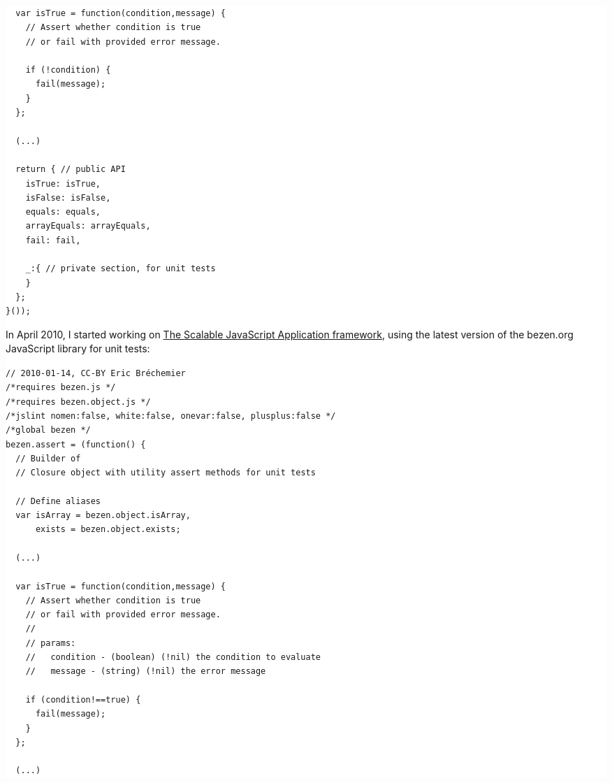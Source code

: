       var isTrue = function(condition,message) {
        // Assert whether condition is true
        // or fail with provided error message.

        if (!condition) {
          fail(message);
        }
      };

      (...)

      return { // public API
        isTrue: isTrue,
        isFalse: isFalse,
        equals: equals,
        arrayEquals: arrayEquals,
        fail: fail,

        _:{ // private section, for unit tests
        }
      };
    }());

  In April 2010, I started working on [The Scalable JavaScript Application
  framework][lb_js_scalableApp], using the latest version of the bezen.org
  JavaScript library for unit tests:

    // 2010-01-14, CC-BY Eric Bréchemier
    /*requires bezen.js */
    /*requires bezen.object.js */
    /*jslint nomen:false, white:false, onevar:false, plusplus:false */
    /*global bezen */
    bezen.assert = (function() {
      // Builder of
      // Closure object with utility assert methods for unit tests

      // Define aliases
      var isArray = bezen.object.isArray,
          exists = bezen.object.exists;

      (...)

      var isTrue = function(condition,message) {
        // Assert whether condition is true
        // or fail with provided error message.
        //
        // params:
        //   condition - (boolean) (!nil) the condition to evaluate
        //   message - (string) (!nil) the error message

        if (condition!==true) {
          fail(message);
        }
      };

      (...)


[my-common]: https://github.com/jiem/my-common
[ParisJS]: http://parisjs.org
[mangaconseil.com]: http://mangaconseil.com
[CROCKFORD-2008]: http://shop.oreilly.com/product/9780596517748.do
[bezen.org]: http://bezen.org/javascript/ "bezen.org JavaScript library"
[JSLint]: http://jslint.com/ "The JavaScript code quality tool"
[Combiner]: http://www.nczonline.net/blog/2009/09/22/introducing-combiner-a-javascriptcss-concatenation-tool/
[YUI Compressor]: http://developer.yahoo.com/yui/compressor/
[lb_js_scalableApp]: https://github.com/eric-brechemier/lb_js_scalableApp
[RequireJS]: http://requirejs.org/
[RequireJS API documentation]: http://www.requirejs.org/docs/api.html
[harmony:modules]: http://wiki.ecmascript.org/doku.php?id=harmony:modules
[harmony:module_loaders]: http://wiki.ecmascript.org/doku.php?id=harmony:module_loaders
[BURKE-2012-06-25]: http://tagneto.blogspot.ca/2012/06/es-modules-suggestions-for-improvement.html
[SCHLUETER-2012-06-25]: http://blog.izs.me/post/25906678790/on-es-6-modules
[BURKE-2012-06-26]: http://tagneto.blogspot.ca/2012/06/comments-on-isaacs-es-modules-post.html
[HERMAN-2012-06-29]: http://calculist.org/blog/2012/06/29/static-module-resolution/
[JS-MODULE-PATTERN]: http://www.adequatelygood.com/2010/3/JavaScript-Module-Pattern-In-Depth
[IIFE]: http://benalman.com/news/2010/11/immediately-invoked-function-expression/
[BROWSER]: https://developer.mozilla.org/en/DOM/window "window API on MDN"
[CJS]: http://www.commonjs.org/specs/modules/1.0/
[AMD]: https://github.com/amdjs/amdjs-api/wiki/AMD
[UMD]: https://github.com/umdjs/umd
[HeadJS]: https://github.com/headjs/headjs
[LABjs]: https://github.com/getify/LABjs
[within()]: https://github.com/eric-brechemier/within